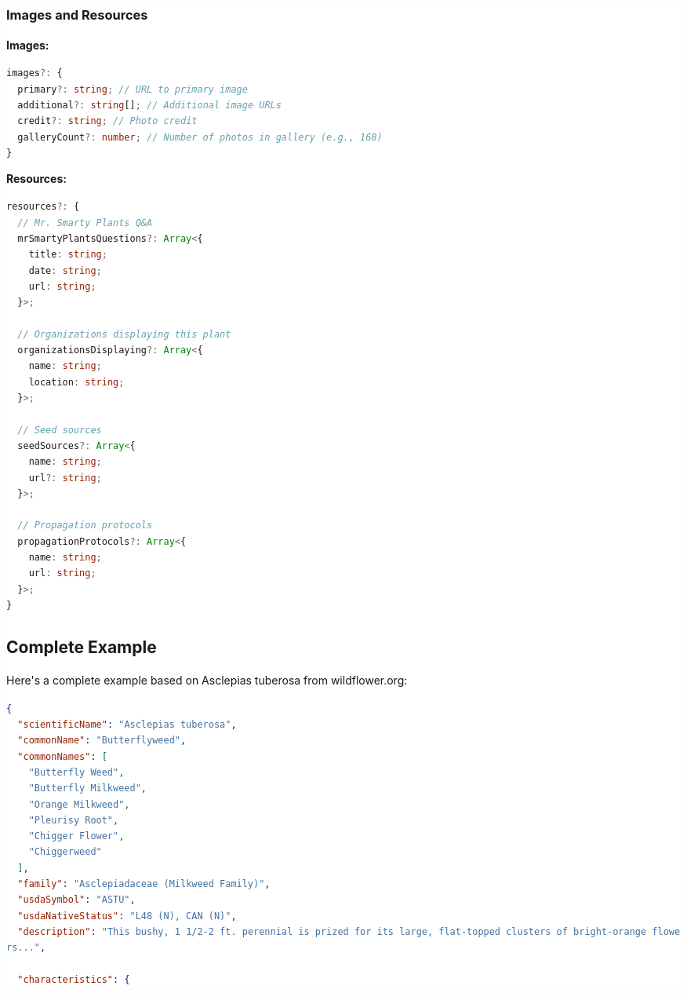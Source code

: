 ### Images and Resources

**Images:**
```typescript
images?: {
  primary?: string; // URL to primary image
  additional?: string[]; // Additional image URLs
  credit?: string; // Photo credit
  galleryCount?: number; // Number of photos in gallery (e.g., 168)
}
```

**Resources:**
```typescript
resources?: {
  // Mr. Smarty Plants Q&A
  mrSmartyPlantsQuestions?: Array<{
    title: string;
    date: string;
    url: string;
  }>;
  
  // Organizations displaying this plant
  organizationsDisplaying?: Array<{
    name: string;
    location: string;
  }>;
  
  // Seed sources
  seedSources?: Array<{
    name: string;
    url?: string;
  }>;
  
  // Propagation protocols
  propagationProtocols?: Array<{
    name: string;
    url: string;
  }>;
}
```

## Complete Example

Here's a complete example based on Asclepias tuberosa from wildflower.org:

```json
{
  "scientificName": "Asclepias tuberosa",
  "commonName": "Butterflyweed",
  "commonNames": [
    "Butterfly Weed",
    "Butterfly Milkweed", 
    "Orange Milkweed",
    "Pleurisy Root",
    "Chigger Flower",
    "Chiggerweed"
  ],
  "family": "Asclepiadaceae (Milkweed Family)",
  "usdaSymbol": "ASTU",
  "usdaNativeStatus": "L48 (N), CAN (N)",
  "description": "This bushy, 1 1/2-2 ft. perennial is prized for its large, flat-topped clusters of bright-orange flowers...",
  
  "characteristics": {
```